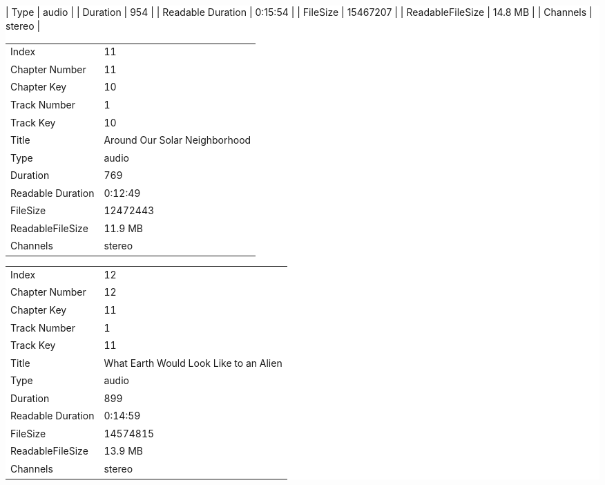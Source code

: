 | Type | audio |
| Duration | 954 |
| Readable Duration | 0:15:54 |
| FileSize | 15467207 |
| ReadableFileSize | 14.8 MB |
| Channels | stereo |

|  |  |
| - | - |
| Index | 11 |
| Chapter Number | 11 |
| Chapter Key | 10 |
| Track Number | 1 |
| Track Key | 10 |
| Title | Around Our Solar Neighborhood |
| Type | audio |
| Duration | 769 |
| Readable Duration | 0:12:49 |
| FileSize | 12472443 |
| ReadableFileSize | 11.9 MB |
| Channels | stereo |

|  |  |
| - | - |
| Index | 12 |
| Chapter Number | 12 |
| Chapter Key | 11 |
| Track Number | 1 |
| Track Key | 11 |
| Title | What Earth Would Look Like to an Alien |
| Type | audio |
| Duration | 899 |
| Readable Duration | 0:14:59 |
| FileSize | 14574815 |
| ReadableFileSize | 13.9 MB |
| Channels | stereo |
